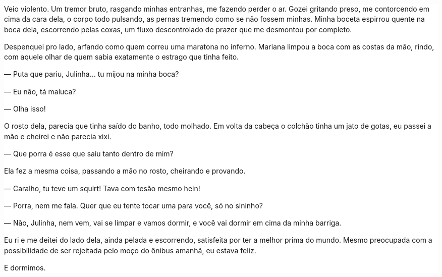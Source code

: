 Veio violento. Um tremor bruto, rasgando minhas entranhas, me fazendo perder o ar. Gozei gritando preso, me contorcendo em cima da cara dela, o corpo todo pulsando, as pernas tremendo como se não fossem minhas. Minha boceta espirrou quente na boca dela, escorrendo pelas coxas, um fluxo descontrolado de prazer que me desmontou por completo.

Despenquei pro lado, arfando como quem correu uma maratona no inferno. Mariana limpou a boca com as costas da mão, rindo, com aquele olhar de quem sabia exatamente o estrago que tinha feito.

— Puta que pariu, Julinha… tu mijou na minha boca?

— Eu não, tá maluca?

— Olha isso!

O rosto dela, parecia que tinha saído do banho, todo molhado. Em volta da cabeça o colchão tinha um jato de gotas, eu passei a mão e cheirei e não parecia xixi.

— Que porra é esse que saiu tanto dentro de mim?

Ela fez a mesma coisa, passando a mão no rosto, cheirando e provando.

— Caralho, tu teve um squirt! Tava com tesão mesmo hein!

— Porra, nem me fala. Quer que eu tente tocar uma para você, só no sininho?

— Não, Julinha, nem vem, vai se limpar e vamos dormir, e você vai dormir em cima da minha barriga.

Eu ri e me deitei do lado dela, ainda pelada e escorrendo, satisfeita por ter a melhor prima do mundo. Mesmo preocupada com a possibilidade de ser rejeitada pelo moço do ônibus amanhã, eu estava feliz.

E dormimos.